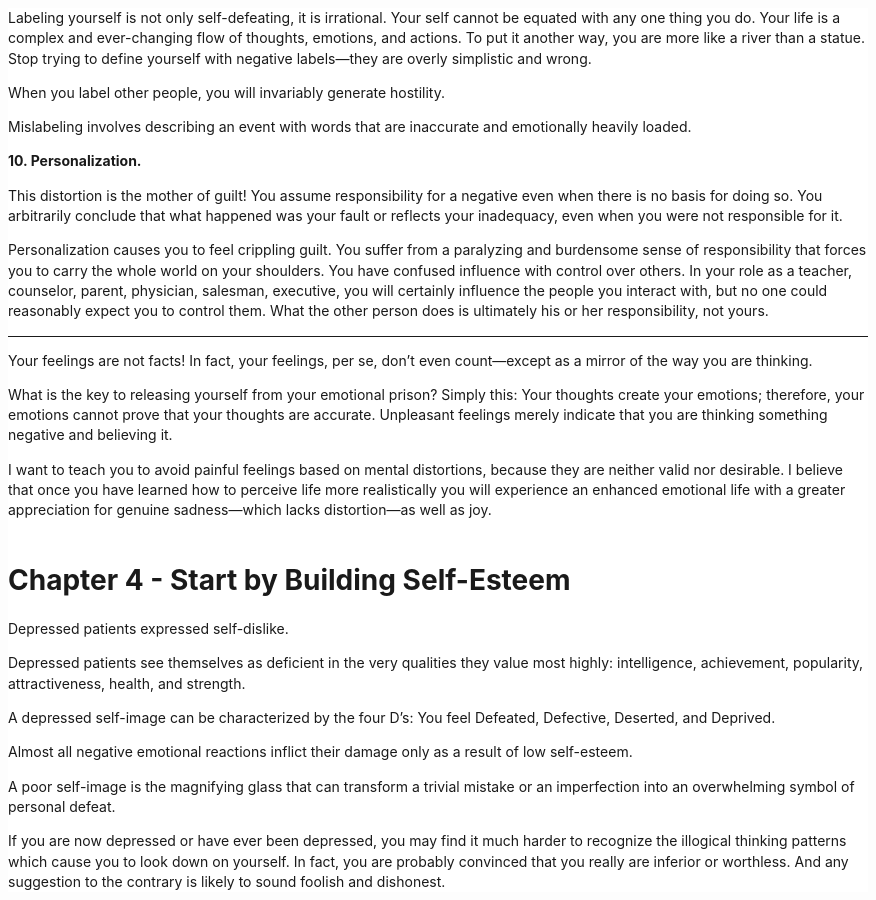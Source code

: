 Labeling yourself is not only self-defeating, it is irrational. Your self cannot be equated with any one thing you do. Your life is a complex and ever-changing flow of thoughts, emotions, and actions. To put it another way, you are more like a river than a statue. Stop trying to define yourself with negative labels—they are overly simplistic and wrong.

When you label other people, you will invariably generate hostility.

Mislabeling involves describing an event with words that are inaccurate and emotionally heavily loaded.

**10. Personalization.**

This distortion is the mother of guilt! You assume responsibility for a negative even when there is no basis for doing so. You arbitrarily conclude that what happened was your fault or reflects your inadequacy, even when you were not responsible for it.

Personalization causes you to feel crippling guilt. You suffer from a paralyzing and burdensome sense of responsibility that forces you to carry the whole world on your shoulders. You have confused influence with control over others. In your role as a teacher, counselor, parent, physician, salesman, executive, you will certainly influence the people you interact with, but no one could reasonably expect you to control them. What the other person does is ultimately his or her responsibility, not yours.

---

Your feelings are not facts! In fact, your feelings, per se, don’t even count—except as a mirror of the way you are thinking.

What is the key to releasing yourself from your emotional prison? Simply this: Your thoughts create your emotions; therefore, your emotions cannot prove that your thoughts are accurate. Unpleasant feelings merely indicate that you are thinking something negative and believing it.

I want to teach you to avoid painful feelings based on mental distortions, because they are neither valid nor desirable. I believe that once you have learned how to perceive life more realistically you will experience an enhanced emotional life with a greater appreciation for genuine sadness—which lacks distortion—as well as joy.

# Chapter 4 - Start by Building Self-Esteem

Depressed patients expressed self-dislike.

Depressed patients see themselves as deficient in the very qualities they value most highly: intelligence, achievement, popularity, attractiveness, health, and strength.

A depressed self-image can be characterized by the four D’s: You feel Defeated, Defective, Deserted, and Deprived.

Almost all negative emotional reactions inflict their damage only as a result of low self-esteem.

A poor self-image is the magnifying glass that can transform a trivial mistake or an imperfection into an overwhelming symbol of personal defeat.

If you are now depressed or have ever been depressed, you may find it much harder to recognize the illogical thinking patterns which cause you to look down on yourself. In fact, you are probably convinced that you really are inferior or worthless. And any suggestion to the contrary is likely to sound foolish and dishonest.
